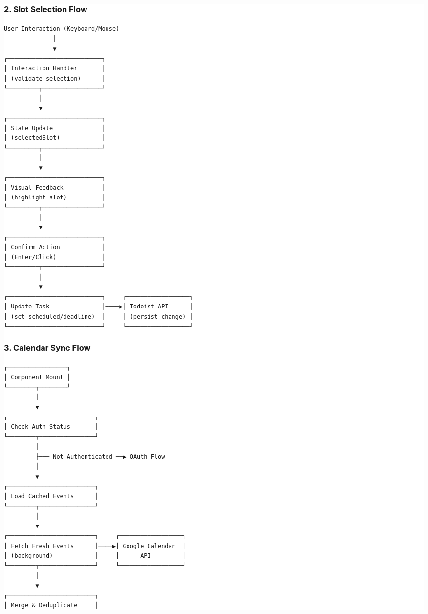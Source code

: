 ### 2. Slot Selection Flow

```
User Interaction (Keyboard/Mouse)
              │
              ▼
┌───────────────────────────┐
│ Interaction Handler       │
│ (validate selection)      │
└─────────┬─────────────────┘
          │
          ▼
┌───────────────────────────┐
│ State Update              │
│ (selectedSlot)            │
└─────────┬─────────────────┘
          │
          ▼
┌───────────────────────────┐
│ Visual Feedback           │
│ (highlight slot)          │
└─────────┬─────────────────┘
          │
          ▼
┌───────────────────────────┐
│ Confirm Action            │
│ (Enter/Click)             │
└─────────┬─────────────────┘
          │
          ▼
┌───────────────────────────┐     ┌──────────────────┐
│ Update Task               │────▶│ Todoist API      │
│ (set scheduled/deadline)  │     │ (persist change) │
└───────────────────────────┘     └──────────────────┘
```

### 3. Calendar Sync Flow

```
┌─────────────────┐
│ Component Mount │
└────────┬────────┘
         │
         ▼
┌─────────────────────────┐
│ Check Auth Status       │
└────────┬────────────────┘
         │
         ├─── Not Authenticated ──▶ OAuth Flow
         │
         ▼
┌─────────────────────────┐
│ Load Cached Events      │
└────────┬────────────────┘
         │
         ▼
┌─────────────────────────┐     ┌──────────────────┐
│ Fetch Fresh Events      │────▶│ Google Calendar  │
│ (background)            │     │      API         │
└────────┬────────────────┘     └──────────────────┘
         │
         ▼
┌─────────────────────────┐
│ Merge & Deduplicate     │
```
